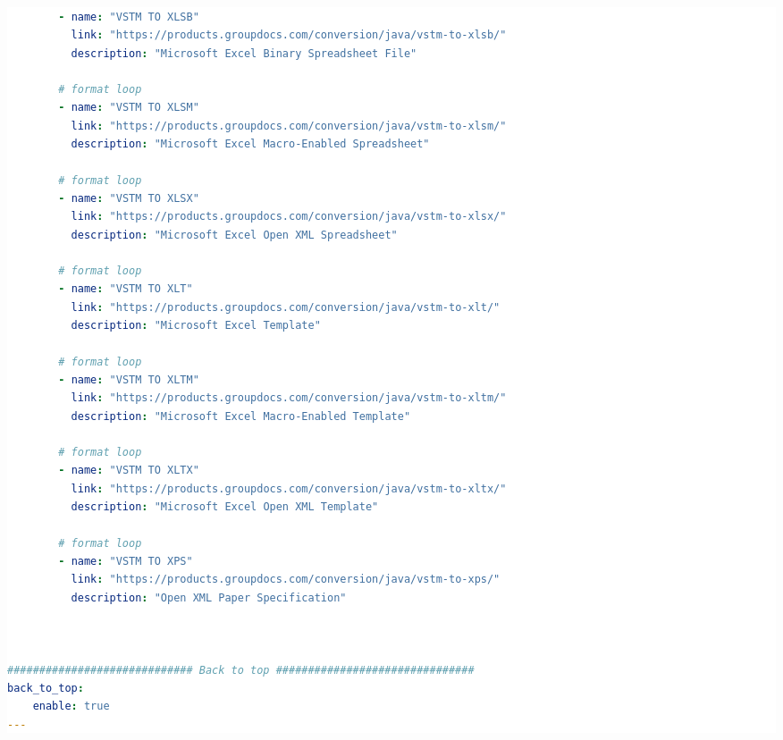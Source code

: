```yaml
        - name: "VSTM TO XLSB"
          link: "https://products.groupdocs.com/conversion/java/vstm-to-xlsb/"
          description: "Microsoft Excel Binary Spreadsheet File"

        # format loop
        - name: "VSTM TO XLSM"
          link: "https://products.groupdocs.com/conversion/java/vstm-to-xlsm/"
          description: "Microsoft Excel Macro-Enabled Spreadsheet"

        # format loop
        - name: "VSTM TO XLSX"
          link: "https://products.groupdocs.com/conversion/java/vstm-to-xlsx/"
          description: "Microsoft Excel Open XML Spreadsheet"

        # format loop
        - name: "VSTM TO XLT"
          link: "https://products.groupdocs.com/conversion/java/vstm-to-xlt/"
          description: "Microsoft Excel Template"

        # format loop
        - name: "VSTM TO XLTM"
          link: "https://products.groupdocs.com/conversion/java/vstm-to-xltm/"
          description: "Microsoft Excel Macro-Enabled Template"

        # format loop
        - name: "VSTM TO XLTX"
          link: "https://products.groupdocs.com/conversion/java/vstm-to-xltx/"
          description: "Microsoft Excel Open XML Template"

        # format loop
        - name: "VSTM TO XPS"
          link: "https://products.groupdocs.com/conversion/java/vstm-to-xps/"
          description: "Open XML Paper Specification"



############################# Back to top ###############################
back_to_top:
    enable: true
---
```

